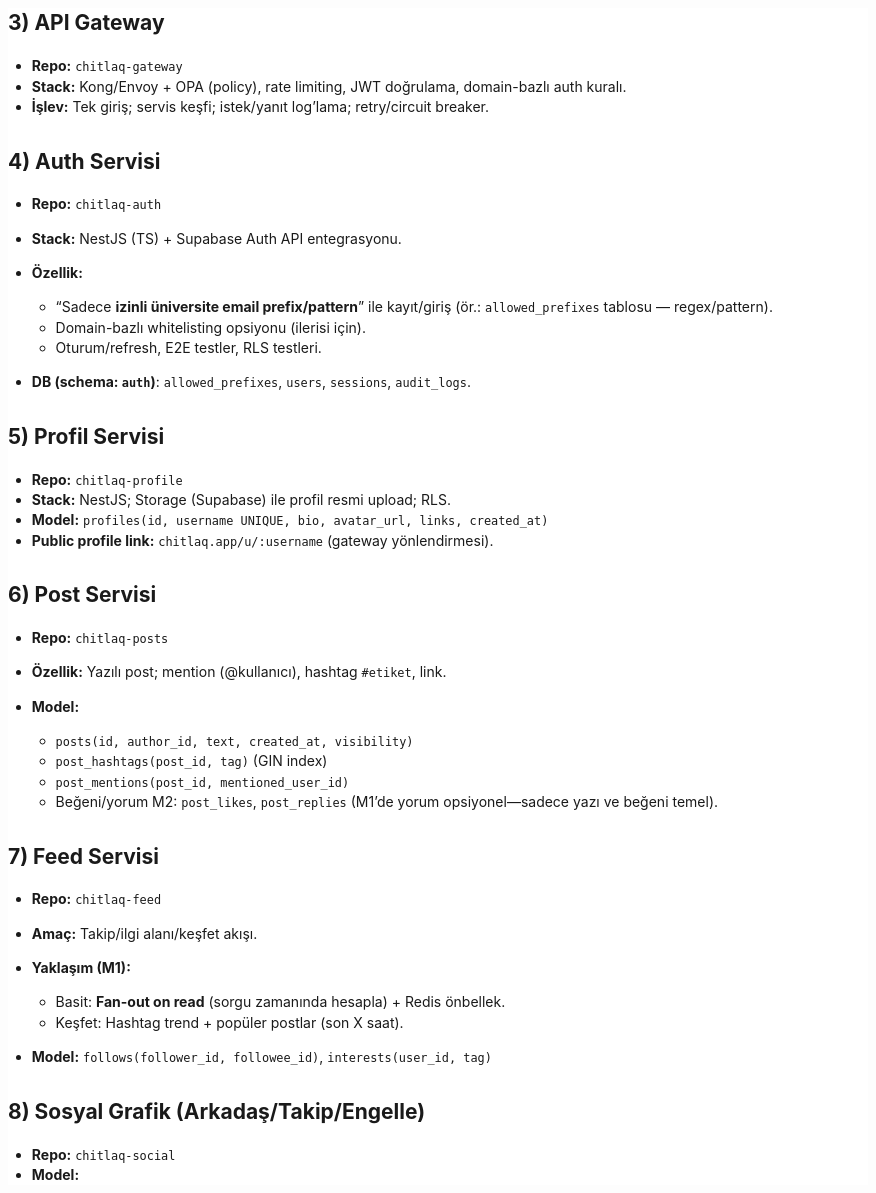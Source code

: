 ## 3) API Gateway

* **Repo:** `chitlaq-gateway`
* **Stack:** Kong/Envoy + OPA (policy), rate limiting, JWT doğrulama, domain-bazlı auth kuralı.
* **İşlev:** Tek giriş; servis keşfi; istek/yanıt log’lama; retry/circuit breaker.

## 4) Auth Servisi

* **Repo:** `chitlaq-auth`
* **Stack:** NestJS (TS) + Supabase Auth API entegrasyonu.
* **Özellik:**

  * “Sadece **izinli üniversite email prefix/pattern**” ile kayıt/giriş (ör.: `allowed_prefixes` tablosu — regex/pattern).
  * Domain-bazlı whitelisting opsiyonu (ilerisi için).
  * Oturum/refresh, E2E testler, RLS testleri.
* **DB (schema: `auth`)**: `allowed_prefixes`, `users`, `sessions`, `audit_logs`.

## 5) Profil Servisi

* **Repo:** `chitlaq-profile`
* **Stack:** NestJS; Storage (Supabase) ile profil resmi upload; RLS.
* **Model:** `profiles(id, username UNIQUE, bio, avatar_url, links, created_at)`
* **Public profile link:** `chitlaq.app/u/:username` (gateway yönlendirmesi).

## 6) Post Servisi

* **Repo:** `chitlaq-posts`
* **Özellik:** Yazılı post; mention (@kullanıcı), hashtag `#etiket`, link.
* **Model:**

  * `posts(id, author_id, text, created_at, visibility)`
  * `post_hashtags(post_id, tag)` (GIN index)
  * `post_mentions(post_id, mentioned_user_id)`
  * Beğeni/yorum M2: `post_likes`, `post_replies` (M1’de yorum opsiyonel—sadece yazı ve beğeni temel).

## 7) Feed Servisi

* **Repo:** `chitlaq-feed`
* **Amaç:** Takip/ilgi alanı/keşfet akışı.
* **Yaklaşım (M1):**

  * Basit: **Fan-out on read** (sorgu zamanında hesapla) + Redis önbellek.
  * Keşfet: Hashtag trend + popüler postlar (son X saat).
* **Model:** `follows(follower_id, followee_id)`, `interests(user_id, tag)`

## 8) Sosyal Grafik (Arkadaş/Takip/Engelle)

* **Repo:** `chitlaq-social`
* **Model:**
